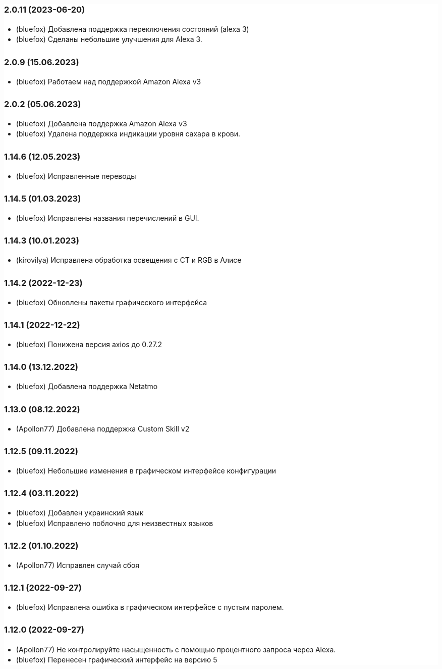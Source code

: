 ### 2.0.11 (2023-06-20)
- (bluefox) Добавлена поддержка переключения состояний (alexa 3)
- (bluefox) Сделаны небольшие улучшения для Alexa 3.

### 2.0.9 (15.06.2023)
- (bluefox) Работаем над поддержкой Amazon Alexa v3

### 2.0.2 (05.06.2023)
- (bluefox) Добавлена поддержка Amazon Alexa v3
- (bluefox) Удалена поддержка индикации уровня сахара в крови.

### 1.14.6 (12.05.2023)
- (bluefox) Исправленные переводы

### 1.14.5 (01.03.2023)
- (bluefox) Исправлены названия перечислений в GUI.

### 1.14.3 (10.01.2023)
- (kirovilya) Исправлена обработка освещения с CT и RGB в Алисе

### 1.14.2 (2022-12-23)
- (bluefox) Обновлены пакеты графического интерфейса

### 1.14.1 (2022-12-22)
- (bluefox) Понижена версия axios до 0.27.2

### 1.14.0 (13.12.2022)
- (bluefox) Добавлена поддержка Netatmo

### 1.13.0 (08.12.2022)
- (Apollon77) Добавлена поддержка Custom Skill v2

### 1.12.5 (09.11.2022)
- (bluefox) Небольшие изменения в графическом интерфейсе конфигурации

### 1.12.4 (03.11.2022)
- (bluefox) Добавлен украинский язык
- (bluefox) Исправлено поблочно для неизвестных языков

### 1.12.2 (01.10.2022)
- (Apollon77) Исправлен случай сбоя

### 1.12.1 (2022-09-27)
- (bluefox) Исправлена ошибка в графическом интерфейсе с пустым паролем.

### 1.12.0 (2022-09-27)
- (Apollon77) Не контролируйте насыщенность с помощью процентного запроса через Alexa.
- (bluefox) Перенесен графический интерфейс на версию 5

